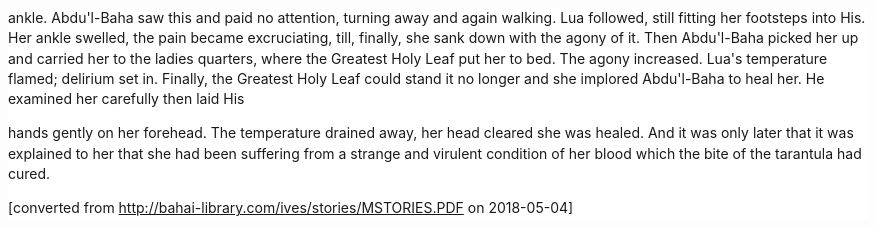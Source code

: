 ankle. Abdu'l-Baha saw this and paid no attention, turning away and again walking. Lua followed, still fitting
her footsteps into His. Her ankle swelled, the pain became excruciating, till, finally, she sank down with the
agony of it. Then Abdu'l-Baha picked her up and carried her to the ladies quarters, where the Greatest Holy Leaf
put her to bed. The agony increased. Lua's temperature flamed; delirium set in. Finally, the Greatest Holy Leaf
could stand it no longer and she implored Abdu'l-Baha to heal her. He examined her carefully then laid His

hands gently on her forehead. The temperature drained away, her head cleared she was healed. And it was only
later that it was explained to her that she had been suffering from a strange and virulent condition of her blood
which the bite of the tarantula had cured.


[converted from http://bahai-library.com/ives/stories/MSTORIES.PDF on 2018-05-04]


